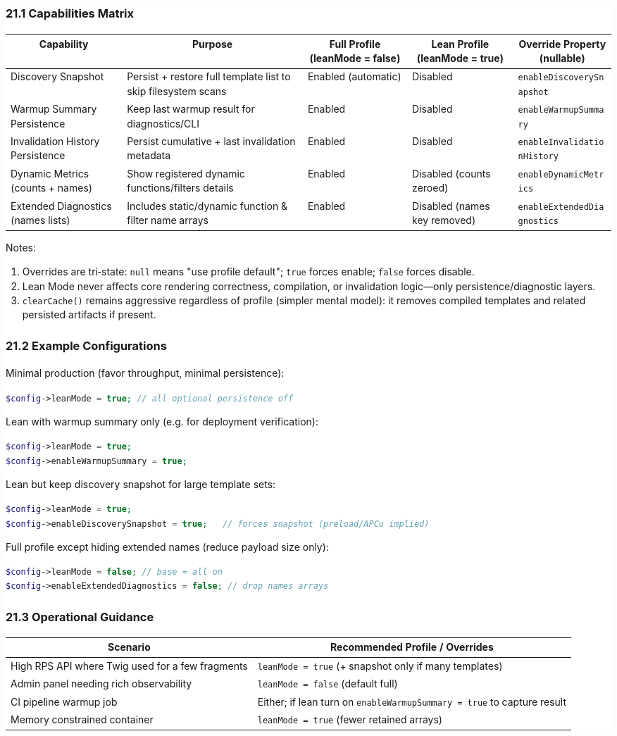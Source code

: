 ### 21.1 Capabilities Matrix

| Capability | Purpose | Full Profile (leanMode = false) | Lean Profile (leanMode = true) | Override Property (nullable) |
|------------|---------|----------------------------------|--------------------------------|------------------------------|
| Discovery Snapshot | Persist + restore full template list to skip filesystem scans | Enabled (automatic) | Disabled | `enableDiscoverySnapshot` |
| Warmup Summary Persistence | Keep last warmup result for diagnostics/CLI | Enabled | Disabled | `enableWarmupSummary` |
| Invalidation History Persistence | Persist cumulative + last invalidation metadata | Enabled | Disabled | `enableInvalidationHistory` |
| Dynamic Metrics (counts + names) | Show registered dynamic functions/filters details | Enabled | Disabled (counts zeroed) | `enableDynamicMetrics` |
| Extended Diagnostics (names lists) | Includes static/dynamic function & filter name arrays | Enabled | Disabled (names key removed) | `enableExtendedDiagnostics` |

Notes:
1. Overrides are tri‑state: `null` means "use profile default"; `true` forces enable; `false` forces disable.
2. Lean Mode never affects core rendering correctness, compilation, or invalidation logic—only persistence/diagnostic layers.
3. `clearCache()` remains aggressive regardless of profile (simpler mental model): it removes compiled templates and related persisted artifacts if present.

### 21.2 Example Configurations

Minimal production (favor throughput, minimal persistence):
```php
$config->leanMode = true; // all optional persistence off
```

Lean with warmup summary only (e.g. for deployment verification):
```php
$config->leanMode = true;
$config->enableWarmupSummary = true;
```

Lean but keep discovery snapshot for large template sets:
```php
$config->leanMode = true;
$config->enableDiscoverySnapshot = true;   // forces snapshot (preload/APCu implied)
```

Full profile except hiding extended names (reduce payload size only):
```php
$config->leanMode = false; // base = all on
$config->enableExtendedDiagnostics = false; // drop names arrays
```

### 21.3 Operational Guidance

| Scenario | Recommended Profile / Overrides |
|----------|---------------------------------|
| High RPS API where Twig used for a few fragments | `leanMode = true` (+ snapshot only if many templates) |
| Admin panel needing rich observability | `leanMode = false` (default full) |
| CI pipeline warmup job | Either; if lean turn on `enableWarmupSummary = true` to capture result |
| Memory constrained container | `leanMode = true` (fewer retained arrays) |
